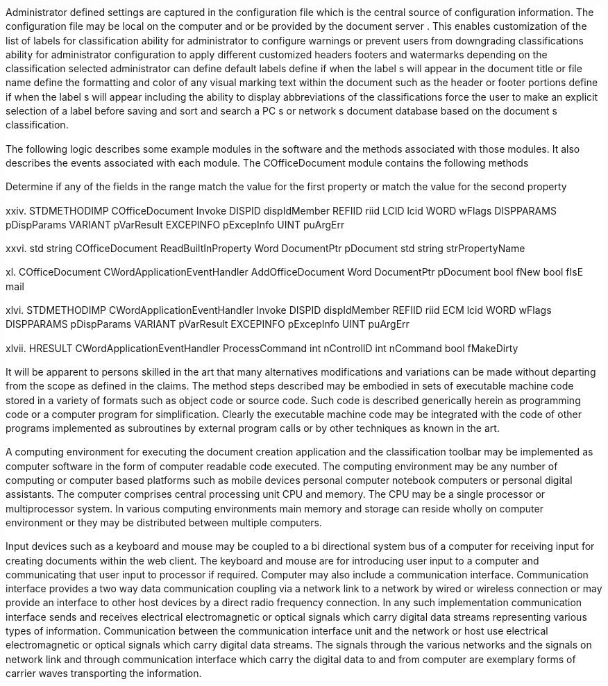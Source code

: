 Administrator defined settings are captured in the configuration file which is the central source of configuration information. The configuration file may be local on the computer and or be provided by the document server . This enables customization of the list of labels for classification ability for administrator to configure warnings or prevent users from downgrading classifications ability for administrator configuration to apply different customized headers footers and watermarks depending on the classification selected administrator can define default labels define if when the label s will appear in the document title or file name define the formatting and color of any visual marking text within the document such as the header or footer portions define if when the label s will appear including the ability to display abbreviations of the classifications force the user to make an explicit selection of a label before saving and sort and search a PC s or network s document database based on the document s classification.

The following logic describes some example modules in the software and the methods associated with those modules. It also describes the events associated with each module. The COfficeDocument module contains the following methods 

Determine if any of the fields in the range match the value for the first property or match the value for the second property

xxiv. STDMETHODIMP COfficeDocument Invoke DISPID dispIdMember REFIID riid LCID lcid WORD wFlags DISPPARAMS pDispParams VARIANT pVarResult EXCEPINFO pExcepInfo UINT puArgErr 

xxvi. std string COfficeDocument ReadBuiltInProperty Word DocumentPtr pDocument std string strPropertyName 

xl. COfficeDocument CWordApplicationEventHandler AddOfficeDocument Word  DocumentPtr pDocument bool fNew bool fIsE mail 

xlvi. STDMETHODIMP CWordApplicationEventHandler Invoke DISPID dispIdMember REFIID riid ECM lcid WORD wFlags DISPPARAMS pDispParams VARIANT pVarResult EXCEPINFO pExcepInfo UINT puArgErr 

xlvii. HRESULT CWordApplicationEventHandler ProcessCommand int nControlID int nCommand bool fMakeDirty 

It will be apparent to persons skilled in the art that many alternatives modifications and variations can be made without departing from the scope as defined in the claims. The method steps described may be embodied in sets of executable machine code stored in a variety of formats such as object code or source code. Such code is described generically herein as programming code or a computer program for simplification. Clearly the executable machine code may be integrated with the code of other programs implemented as subroutines by external program calls or by other techniques as known in the art.

A computing environment for executing the document creation application and the classification toolbar may be implemented as computer software in the form of computer readable code executed. The computing environment may be any number of computing or computer based platforms such as mobile devices personal computer notebook computers or personal digital assistants. The computer comprises central processing unit CPU and memory. The CPU may be a single processor or multiprocessor system. In various computing environments main memory and storage can reside wholly on computer environment or they may be distributed between multiple computers.

Input devices such as a keyboard and mouse may be coupled to a bi directional system bus of a computer for receiving input for creating documents within the web client. The keyboard and mouse are for introducing user input to a computer and communicating that user input to processor if required. Computer may also include a communication interface. Communication interface provides a two way data communication coupling via a network link to a network by wired or wireless connection or may provide an interface to other host devices by a direct radio frequency connection. In any such implementation communication interface sends and receives electrical electromagnetic or optical signals which carry digital data streams representing various types of information. Communication between the communication interface unit and the network or host use electrical electromagnetic or optical signals which carry digital data streams. The signals through the various networks and the signals on network link and through communication interface which carry the digital data to and from computer are exemplary forms of carrier waves transporting the information.
